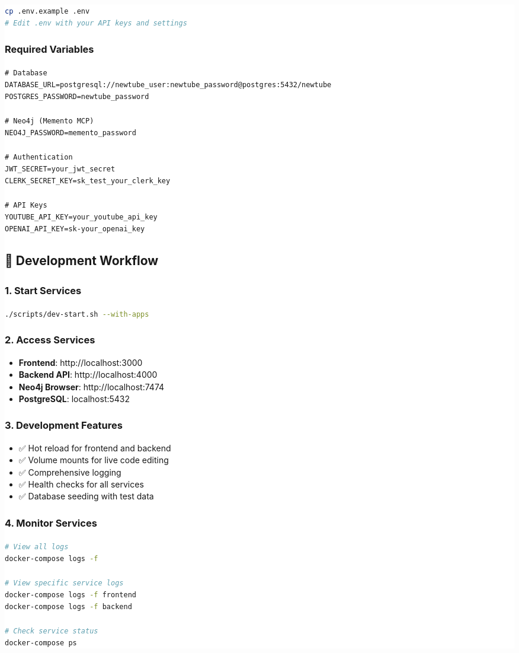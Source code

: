 ```bash
cp .env.example .env
# Edit .env with your API keys and settings
```

### Required Variables
```env
# Database
DATABASE_URL=postgresql://newtube_user:newtube_password@postgres:5432/newtube
POSTGRES_PASSWORD=newtube_password

# Neo4j (Memento MCP)
NEO4J_PASSWORD=memento_password

# Authentication
JWT_SECRET=your_jwt_secret
CLERK_SECRET_KEY=sk_test_your_clerk_key

# API Keys
YOUTUBE_API_KEY=your_youtube_api_key
OPENAI_API_KEY=sk-your_openai_key
```

## 🚀 Development Workflow

### 1. Start Services
```bash
./scripts/dev-start.sh --with-apps
```

### 2. Access Services
- **Frontend**: http://localhost:3000
- **Backend API**: http://localhost:4000
- **Neo4j Browser**: http://localhost:7474
- **PostgreSQL**: localhost:5432

### 3. Development Features
- ✅ Hot reload for frontend and backend
- ✅ Volume mounts for live code editing
- ✅ Comprehensive logging
- ✅ Health checks for all services
- ✅ Database seeding with test data

### 4. Monitor Services
```bash
# View all logs
docker-compose logs -f

# View specific service logs
docker-compose logs -f frontend
docker-compose logs -f backend

# Check service status
docker-compose ps
```
